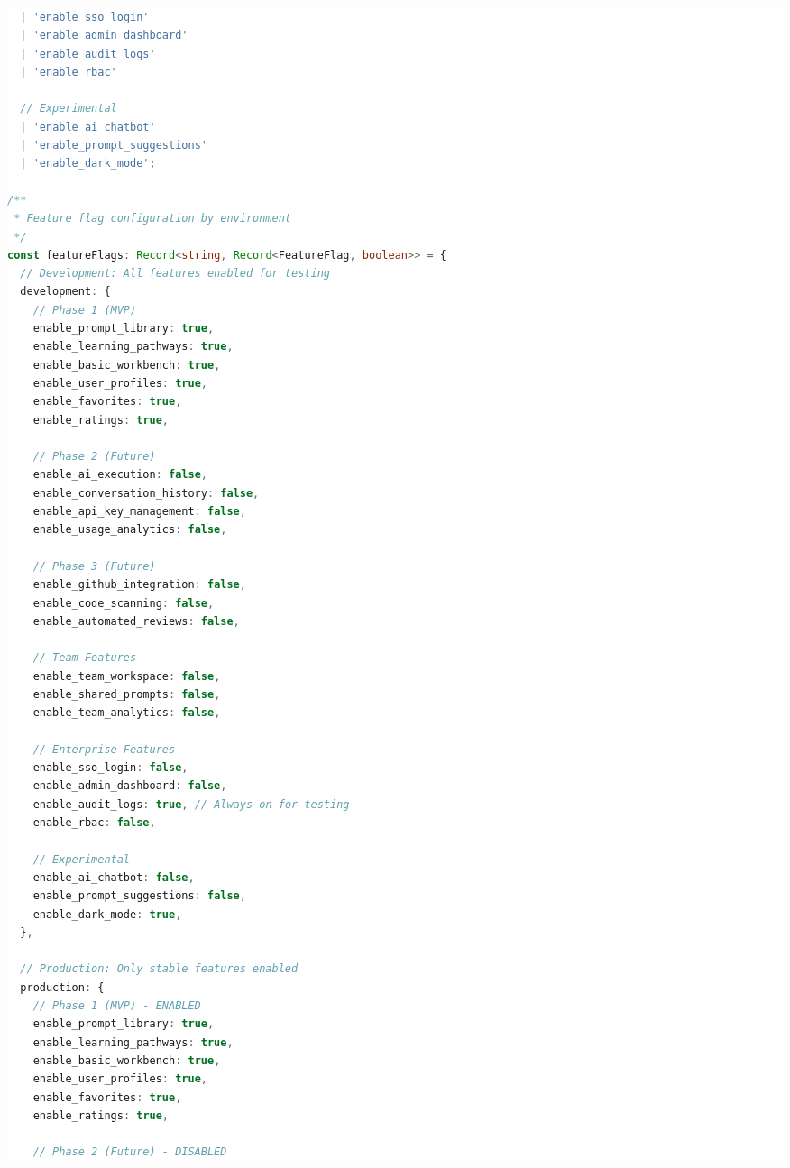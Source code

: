 ```typescript
  | 'enable_sso_login'
  | 'enable_admin_dashboard'
  | 'enable_audit_logs'
  | 'enable_rbac'
  
  // Experimental
  | 'enable_ai_chatbot'
  | 'enable_prompt_suggestions'
  | 'enable_dark_mode';

/**
 * Feature flag configuration by environment
 */
const featureFlags: Record<string, Record<FeatureFlag, boolean>> = {
  // Development: All features enabled for testing
  development: {
    // Phase 1 (MVP)
    enable_prompt_library: true,
    enable_learning_pathways: true,
    enable_basic_workbench: true,
    enable_user_profiles: true,
    enable_favorites: true,
    enable_ratings: true,
    
    // Phase 2 (Future)
    enable_ai_execution: false,
    enable_conversation_history: false,
    enable_api_key_management: false,
    enable_usage_analytics: false,
    
    // Phase 3 (Future)
    enable_github_integration: false,
    enable_code_scanning: false,
    enable_automated_reviews: false,
    
    // Team Features
    enable_team_workspace: false,
    enable_shared_prompts: false,
    enable_team_analytics: false,
    
    // Enterprise Features
    enable_sso_login: false,
    enable_admin_dashboard: false,
    enable_audit_logs: true, // Always on for testing
    enable_rbac: false,
    
    // Experimental
    enable_ai_chatbot: false,
    enable_prompt_suggestions: false,
    enable_dark_mode: true,
  },
  
  // Production: Only stable features enabled
  production: {
    // Phase 1 (MVP) - ENABLED
    enable_prompt_library: true,
    enable_learning_pathways: true,
    enable_basic_workbench: true,
    enable_user_profiles: true,
    enable_favorites: true,
    enable_ratings: true,
    
    // Phase 2 (Future) - DISABLED
```